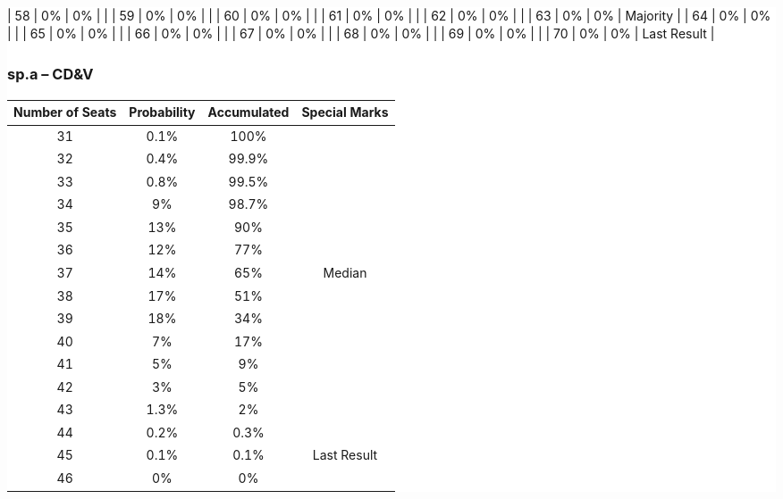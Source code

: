 | 58 | 0% | 0% |  |
| 59 | 0% | 0% |  |
| 60 | 0% | 0% |  |
| 61 | 0% | 0% |  |
| 62 | 0% | 0% |  |
| 63 | 0% | 0% | Majority |
| 64 | 0% | 0% |  |
| 65 | 0% | 0% |  |
| 66 | 0% | 0% |  |
| 67 | 0% | 0% |  |
| 68 | 0% | 0% |  |
| 69 | 0% | 0% |  |
| 70 | 0% | 0% | Last Result |

### sp.a – CD&V

| Number of Seats | Probability | Accumulated | Special Marks |
|:---------------:|:-----------:|:-----------:|:-------------:|
| 31 | 0.1% | 100% |  |
| 32 | 0.4% | 99.9% |  |
| 33 | 0.8% | 99.5% |  |
| 34 | 9% | 98.7% |  |
| 35 | 13% | 90% |  |
| 36 | 12% | 77% |  |
| 37 | 14% | 65% | Median |
| 38 | 17% | 51% |  |
| 39 | 18% | 34% |  |
| 40 | 7% | 17% |  |
| 41 | 5% | 9% |  |
| 42 | 3% | 5% |  |
| 43 | 1.3% | 2% |  |
| 44 | 0.2% | 0.3% |  |
| 45 | 0.1% | 0.1% | Last Result |
| 46 | 0% | 0% |  |
